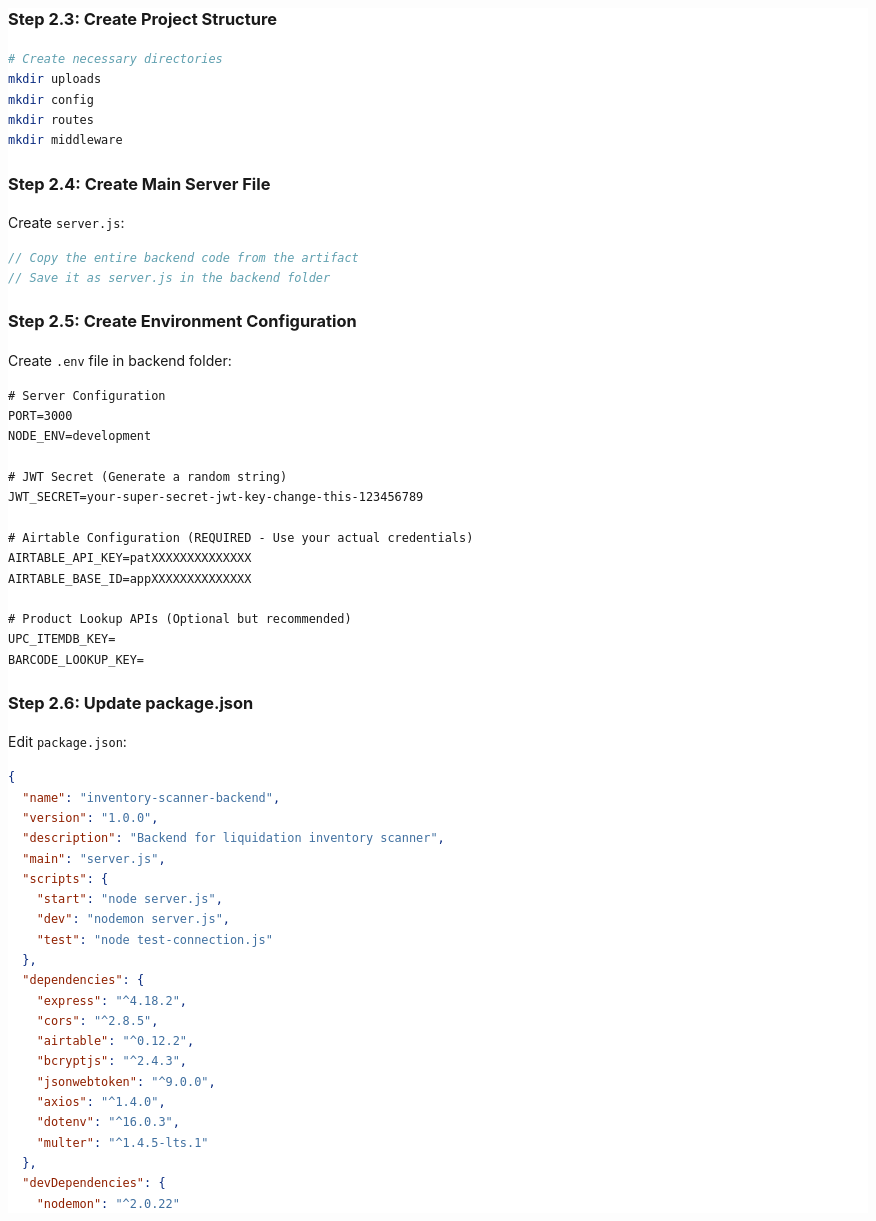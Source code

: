 ### Step 2.3: Create Project Structure

```bash
# Create necessary directories
mkdir uploads
mkdir config
mkdir routes
mkdir middleware
```

### Step 2.4: Create Main Server File

Create `server.js`:

```javascript
// Copy the entire backend code from the artifact
// Save it as server.js in the backend folder
```

### Step 2.5: Create Environment Configuration

Create `.env` file in backend folder:

```env
# Server Configuration
PORT=3000
NODE_ENV=development

# JWT Secret (Generate a random string)
JWT_SECRET=your-super-secret-jwt-key-change-this-123456789

# Airtable Configuration (REQUIRED - Use your actual credentials)
AIRTABLE_API_KEY=patXXXXXXXXXXXXXX
AIRTABLE_BASE_ID=appXXXXXXXXXXXXXX

# Product Lookup APIs (Optional but recommended)
UPC_ITEMDB_KEY=
BARCODE_LOOKUP_KEY=
```

### Step 2.6: Update package.json

Edit `package.json`:

```json
{
  "name": "inventory-scanner-backend",
  "version": "1.0.0",
  "description": "Backend for liquidation inventory scanner",
  "main": "server.js",
  "scripts": {
    "start": "node server.js",
    "dev": "nodemon server.js",
    "test": "node test-connection.js"
  },
  "dependencies": {
    "express": "^4.18.2",
    "cors": "^2.8.5",
    "airtable": "^0.12.2",
    "bcryptjs": "^2.4.3",
    "jsonwebtoken": "^9.0.0",
    "axios": "^1.4.0",
    "dotenv": "^16.0.3",
    "multer": "^1.4.5-lts.1"
  },
  "devDependencies": {
    "nodemon": "^2.0.22"
```